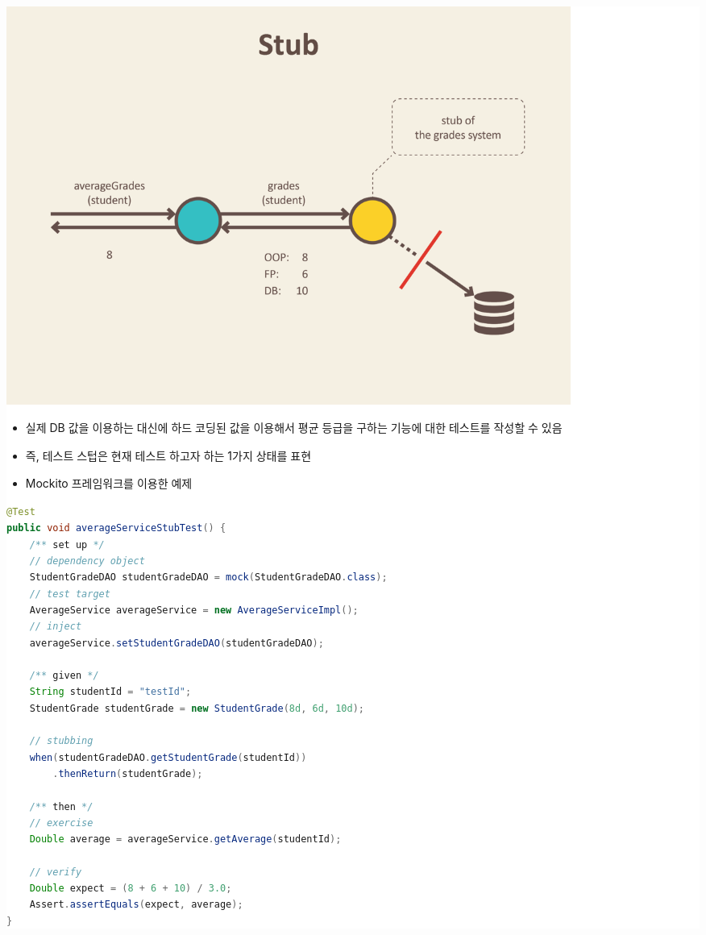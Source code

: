 ![No Image](/assets/images/posts/20190622/test_stub.png#center)
- 실제 DB 값을 이용하는 대신에 하드 코딩된 값을 이용해서 평균 등급을 구하는 기능에 대한 테스트를 작성할 수 있음 
- 즉, 테스트 스텁은 현재 테스트 하고자 하는 1가지 상태를 표현

- Mockito 프레임워크를 이용한 예제  
```java
@Test
public void averageServiceStubTest() {
    /** set up */
    // dependency object
    StudentGradeDAO studentGradeDAO = mock(StudentGradeDAO.class);
    // test target
    AverageService averageService = new AverageServiceImpl();
    // inject
    averageService.setStudentGradeDAO(studentGradeDAO);
  
    /** given */
    String studentId = "testId";
    StudentGrade studentGrade = new StudentGrade(8d, 6d, 10d);
  
    // stubbing
    when(studentGradeDAO.getStudentGrade(studentId))
        .thenReturn(studentGrade);
    
    /** then */
    // exercise
    Double average = averageService.getAverage(studentId);
    
    // verify
    Double expect = (8 + 6 + 10) / 3.0;
    Assert.assertEquals(expect, average);
}
```
